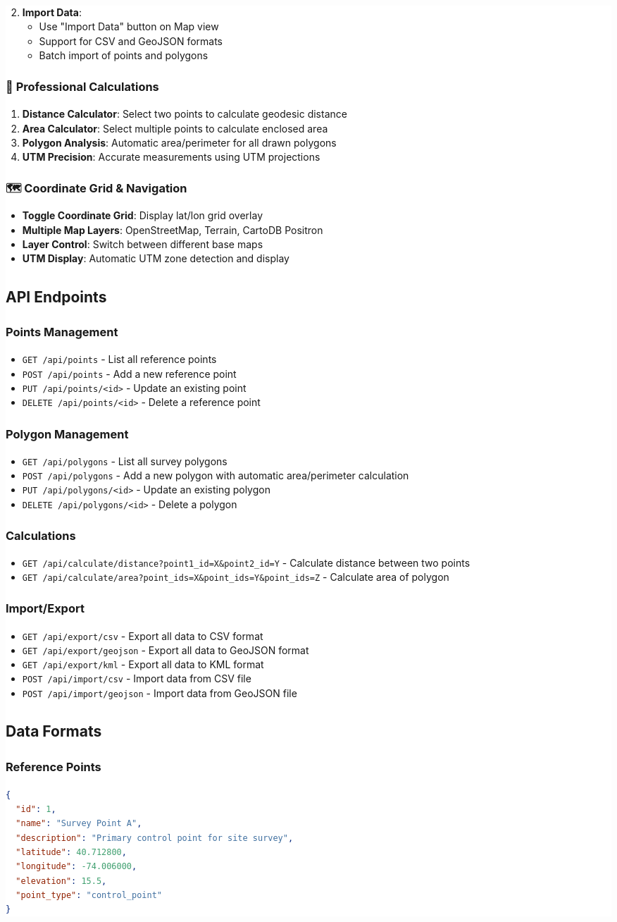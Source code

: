 2. **Import Data**:
   - Use "Import Data" button on Map view
   - Support for CSV and GeoJSON formats
   - Batch import of points and polygons

### 📐 **Professional Calculations**

1. **Distance Calculator**: Select two points to calculate geodesic distance
2. **Area Calculator**: Select multiple points to calculate enclosed area
3. **Polygon Analysis**: Automatic area/perimeter for all drawn polygons
4. **UTM Precision**: Accurate measurements using UTM projections

### 🗺️ **Coordinate Grid & Navigation**

- **Toggle Coordinate Grid**: Display lat/lon grid overlay
- **Multiple Map Layers**: OpenStreetMap, Terrain, CartoDB Positron
- **Layer Control**: Switch between different base maps
- **UTM Display**: Automatic UTM zone detection and display

## API Endpoints

### Points Management
- `GET /api/points` - List all reference points
- `POST /api/points` - Add a new reference point
- `PUT /api/points/<id>` - Update an existing point
- `DELETE /api/points/<id>` - Delete a reference point

### Polygon Management
- `GET /api/polygons` - List all survey polygons
- `POST /api/polygons` - Add a new polygon with automatic area/perimeter calculation
- `PUT /api/polygons/<id>` - Update an existing polygon
- `DELETE /api/polygons/<id>` - Delete a polygon

### Calculations
- `GET /api/calculate/distance?point1_id=X&point2_id=Y` - Calculate distance between two points
- `GET /api/calculate/area?point_ids=X&point_ids=Y&point_ids=Z` - Calculate area of polygon

### Import/Export
- `GET /api/export/csv` - Export all data to CSV format
- `GET /api/export/geojson` - Export all data to GeoJSON format
- `GET /api/export/kml` - Export all data to KML format
- `POST /api/import/csv` - Import data from CSV file
- `POST /api/import/geojson` - Import data from GeoJSON file

## Data Formats

### Reference Points
```json
{
  "id": 1,
  "name": "Survey Point A",
  "description": "Primary control point for site survey",
  "latitude": 40.712800,
  "longitude": -74.006000,
  "elevation": 15.5,
  "point_type": "control_point"
}
```
